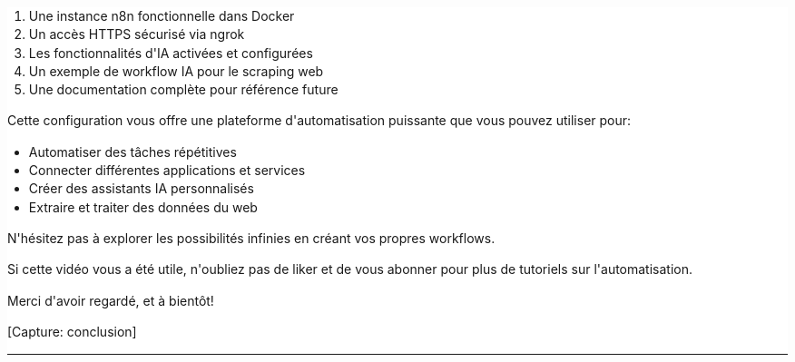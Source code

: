1. Une instance n8n fonctionnelle dans Docker
2. Un accès HTTPS sécurisé via ngrok
3. Les fonctionnalités d'IA activées et configurées
4. Un exemple de workflow IA pour le scraping web
5. Une documentation complète pour référence future

Cette configuration vous offre une plateforme d'automatisation puissante que vous pouvez utiliser pour:
- Automatiser des tâches répétitives
- Connecter différentes applications et services
- Créer des assistants IA personnalisés
- Extraire et traiter des données du web

N'hésitez pas à explorer les possibilités infinies en créant vos propres workflows.

Si cette vidéo vous a été utile, n'oubliez pas de liker et de vous abonner pour plus de tutoriels sur l'automatisation.

Merci d'avoir regardé, et à bientôt!

[Capture: conclusion]

---

